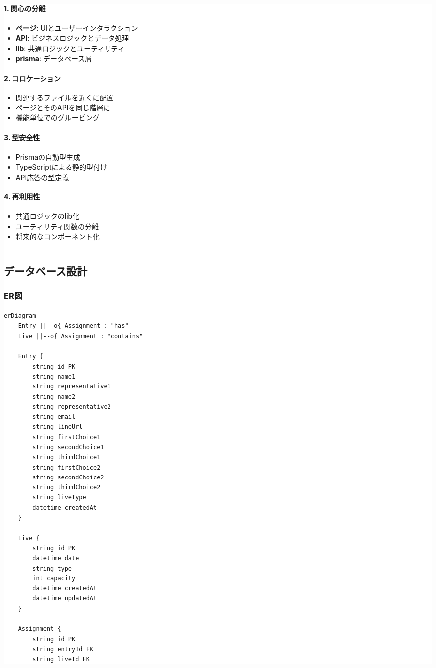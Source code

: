 #### 1. **関心の分離**
- **ページ**: UIとユーザーインタラクション
- **API**: ビジネスロジックとデータ処理
- **lib**: 共通ロジックとユーティリティ
- **prisma**: データベース層

#### 2. **コロケーション**
- 関連するファイルを近くに配置
- ページとそのAPIを同じ階層に
- 機能単位でのグルーピング

#### 3. **型安全性**
- Prismaの自動型生成
- TypeScriptによる静的型付け
- API応答の型定義

#### 4. **再利用性**
- 共通ロジックのlib化
- ユーティリティ関数の分離
- 将来的なコンポーネント化

---

## データベース設計

### ER図

```mermaid
erDiagram
    Entry ||--o{ Assignment : "has"
    Live ||--o{ Assignment : "contains"
    
    Entry {
        string id PK
        string name1
        string representative1
        string name2
        string representative2
        string email
        string lineUrl
        string firstChoice1
        string secondChoice1
        string thirdChoice1
        string firstChoice2
        string secondChoice2
        string thirdChoice2
        string liveType
        datetime createdAt
    }
    
    Live {
        string id PK
        datetime date
        string type
        int capacity
        datetime createdAt
        datetime updatedAt
    }
    
    Assignment {
        string id PK
        string entryId FK
        string liveId FK
```